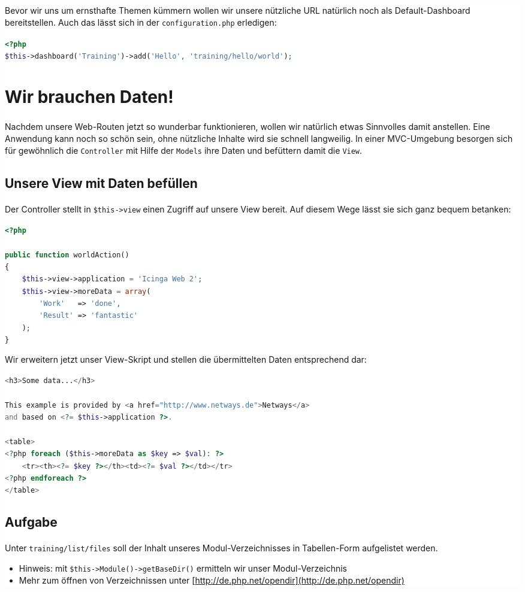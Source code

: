 Bevor wir uns um ernsthafte Themen kümmern wollen wir unsere nützliche URL natürlich noch als Default-Dashboard bereitstellen. Auch das lässt sich in der `configuration.php` erledigen:

```php
<?php
$this->dashboard('Training')->add('Hello', 'training/hello/world');
```

# Wir brauchen Daten!

Nachdem unsere Web-Routen jetzt so wunderbar funktionieren, wollen wir natürlich etwas Sinnvolles damit anstellen. Eine Anwendung kann noch so schön sein, ohne nützliche Inhalte wird sie schnell langweilig. In einer MVC-Umgebung besorgen sich für gewöhnlich die `Controller` mit Hilfe der `Models` ihre Daten und befüttern damit die `View`.

## Unsere View mit Daten befüllen

Der Controller stellt in `$this->view` einen Zugriff auf unsere View bereit. Auf diesem Wege lässt sie sich ganz bequem betanken:

```php
<?php

public function worldAction()
{
    $this->view->application = 'Icinga Web 2';
    $this->view->moreData = array(
        'Work'   => 'done',
        'Result' => 'fantastic'
    );
}
```

Wir erweitern jetzt unser View-Skript und stellen die übermittelten Daten entsprechend dar:

```php
<h3>Some data...</h3>

This example is provided by <a href="http://www.netways.de">Netways</a> 
and based on <?= $this->application ?>.

<table>
<?php foreach ($this->moreData as $key => $val): ?>
    <tr><th><?= $key ?></th><td><?= $val ?></td></tr>
<?php endforeach ?>
</table> 
```

## Aufgabe

Unter `training/list/files` soll der Inhalt unseres Modul-Verzeichnisses in Tabellen-Form aufgelistet werden.
* Hinweis: mit `$this->Module()->getBaseDir()` ermitteln wir unser Modul-Verzeichnis
* Mehr zum öffnen von Verzeichnissen unter [http://de.php.net/opendir](http://de.php.net/opendir)
